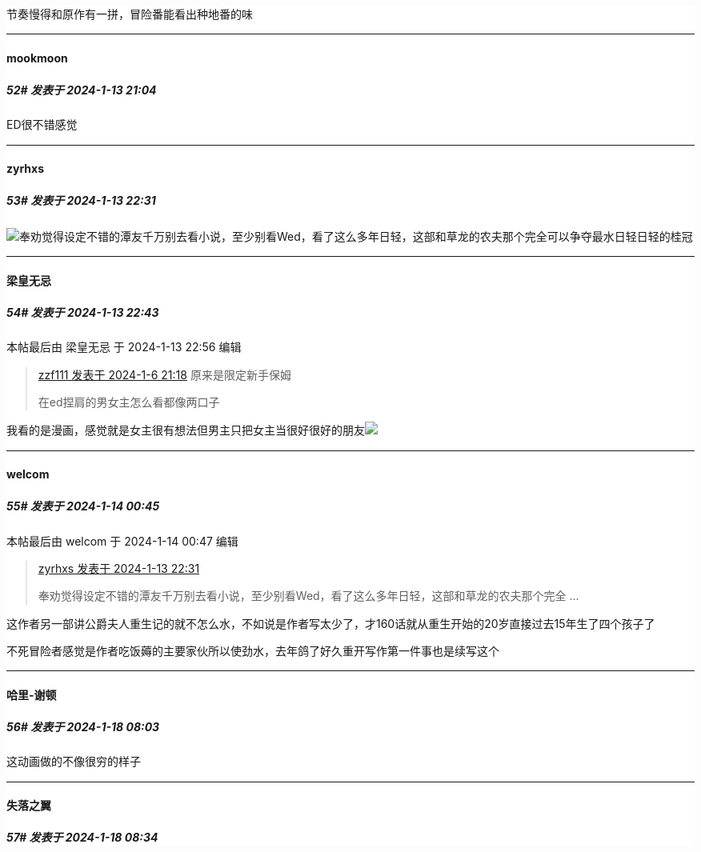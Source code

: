 节奏慢得和原作有一拼，冒险番能看出种地番的味

*****

####  mookmoon  
##### 52#       发表于 2024-1-13 21:04

ED很不错感觉

*****

####  zyrhxs  
##### 53#       发表于 2024-1-13 22:31

<img src="https://static.saraba1st.com/image/smiley/face2017/067.png" referrerpolicy="no-referrer">奉劝觉得设定不错的潭友千万别去看小说，至少别看Wed，看了这么多年日轻，这部和草龙的农夫那个完全可以争夺最水日轻日轻的桂冠

*****

####  梁皇无忌  
##### 54#       发表于 2024-1-13 22:43

 本帖最后由 梁皇无忌 于 2024-1-13 22:56 编辑 
<blockquote><a href="httphttps://bbs.saraba1st.com/2b/forum.php?mod=redirect&amp;goto=findpost&amp;pid=63557556&amp;ptid=2064989" target="_blank">zzf111 发表于 2024-1-6 21:18</a>
原来是限定新手保姆

在ed捏肩的男女主怎么看都像两口子</blockquote>
我看的是漫画，感觉就是女主很有想法但男主只把女主当很好很好的朋友<img src="https://p.sda1.dev/15/a1a9e4420d4032f01d08009069e8c133/事与愿违的不死冒险者 - 第59话 - 8.webp" referrerpolicy="no-referrer">

*****

####  welcom  
##### 55#       发表于 2024-1-14 00:45

 本帖最后由 welcom 于 2024-1-14 00:47 编辑 
<blockquote><a href="httphttps://bbs.saraba1st.com/2b/forum.php?mod=redirect&amp;goto=findpost&amp;pid=63640906&amp;ptid=2064989" target="_blank">zyrhxs 发表于 2024-1-13 22:31</a>

奉劝觉得设定不错的潭友千万别去看小说，至少别看Wed，看了这么多年日轻，这部和草龙的农夫那个完全 ...</blockquote>
这作者另一部讲公爵夫人重生记的就不怎么水，不如说是作者写太少了，才160话就从重生开始的20岁直接过去15年生了四个孩子了

不死冒险者感觉是作者吃饭薅的主要家伙所以使劲水，去年鸽了好久重开写作第一件事也是续写这个

*****

####  哈里-谢顿  
##### 56#       发表于 2024-1-18 08:03

这动画做的不像很穷的样子

*****

####  失落之翼  
##### 57#       发表于 2024-1-18 08:34
